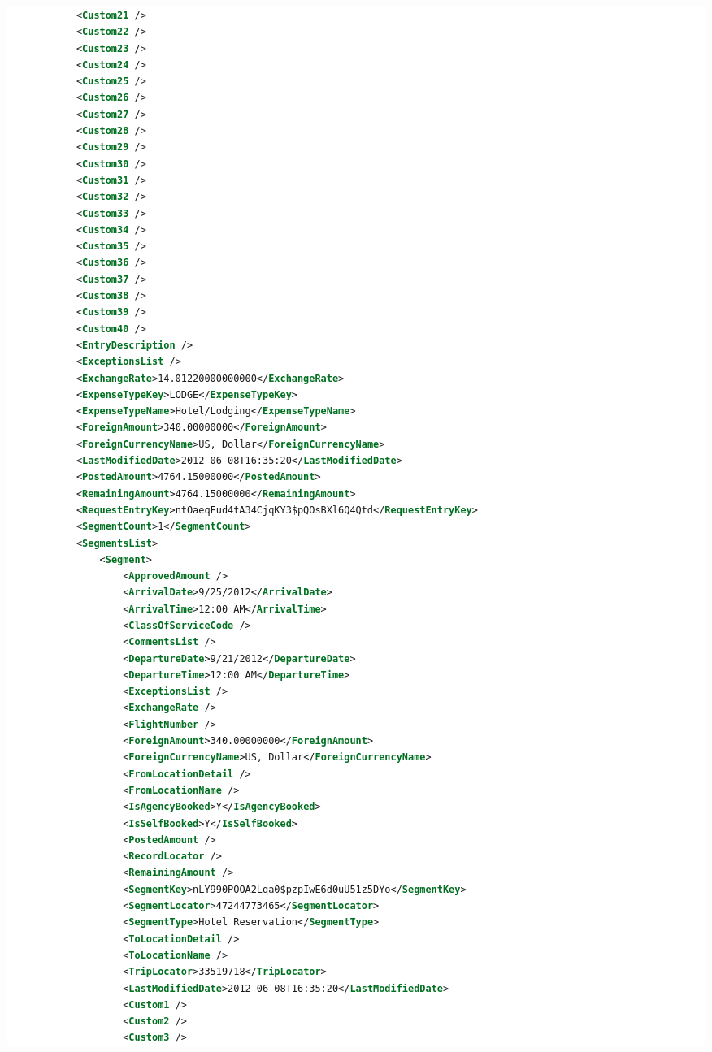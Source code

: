 ```xml
            <Custom21 />
            <Custom22 />
            <Custom23 />
            <Custom24 />
            <Custom25 />
            <Custom26 />
            <Custom27 />
            <Custom28 />
            <Custom29 />
            <Custom30 />
            <Custom31 />
            <Custom32 />
            <Custom33 />
            <Custom34 />
            <Custom35 />
            <Custom36 />
            <Custom37 />
            <Custom38 />
            <Custom39 />
            <Custom40 />
            <EntryDescription />
            <ExceptionsList />
            <ExchangeRate>14.01220000000000</ExchangeRate>
            <ExpenseTypeKey>LODGE</ExpenseTypeKey>
            <ExpenseTypeName>Hotel/Lodging</ExpenseTypeName>
            <ForeignAmount>340.00000000</ForeignAmount>
            <ForeignCurrencyName>US, Dollar</ForeignCurrencyName>
            <LastModifiedDate>2012-06-08T16:35:20</LastModifiedDate>
            <PostedAmount>4764.15000000</PostedAmount>
            <RemainingAmount>4764.15000000</RemainingAmount>
            <RequestEntryKey>ntOaeqFud4tA34CjqKY3$pQOsBXl6Q4Qtd</RequestEntryKey>
            <SegmentCount>1</SegmentCount>
            <SegmentsList>
                <Segment>
                    <ApprovedAmount />
                    <ArrivalDate>9/25/2012</ArrivalDate>
                    <ArrivalTime>12:00 AM</ArrivalTime>
                    <ClassOfServiceCode />
                    <CommentsList />
                    <DepartureDate>9/21/2012</DepartureDate>
                    <DepartureTime>12:00 AM</DepartureTime>
                    <ExceptionsList />
                    <ExchangeRate />
                    <FlightNumber />
                    <ForeignAmount>340.00000000</ForeignAmount>
                    <ForeignCurrencyName>US, Dollar</ForeignCurrencyName>
                    <FromLocationDetail />
                    <FromLocationName />
                    <IsAgencyBooked>Y</IsAgencyBooked>
                    <IsSelfBooked>Y</IsSelfBooked>
                    <PostedAmount />
                    <RecordLocator />
                    <RemainingAmount />
                    <SegmentKey>nLY990POOA2Lqa0$pzpIwE6d0uU51z5DYo</SegmentKey>
                    <SegmentLocator>47244773465</SegmentLocator>
                    <SegmentType>Hotel Reservation</SegmentType>
                    <ToLocationDetail />
                    <ToLocationName />
                    <TripLocator>33519718</TripLocator>
                    <LastModifiedDate>2012-06-08T16:35:20</LastModifiedDate>
                    <Custom1 />
                    <Custom2 />
                    <Custom3 />
```